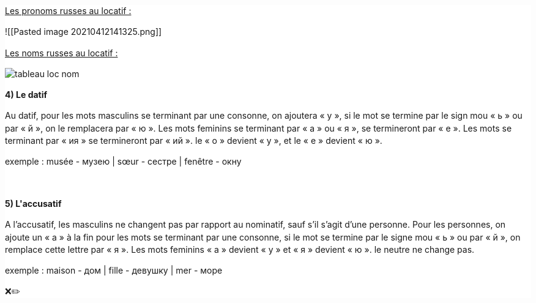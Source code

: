 <u>Les pronoms russes au locatif : </u> 

![[Pasted image 20210412141325.png]]

<u>Les noms russes au locatif  :</u>

![tableau loc nom](http://www.lerussefacile.com/wp-content/uploads/2017/11/Capture-décran-2017-11-30-11.49.28-1024x283.png)


**4) Le datif** 

Au datif, pour les mots masculins se terminant par une consonne, on ajoutera « у », si le mot se termine par le sign mou « ь » ou par « й », on le remplacera par « ю ».
Les mots feminins se terminant par « а » ou « я », se termineront par « е ». Les mots se terminant par « ия » se termineront par « ий ». le « о » devient « у », et le « е » devient « ю ».

exemple : musée	- музею |  sœur - сестре | fenêtre - окну

<br>

**5) L'accusatif**

A l’accusatif, les masculins ne changent pas par rapport au nominatif, sauf s’il s’agit d’une personne. Pour les personnes, on ajoute un « а » à la fin pour les mots se terminant par une consonne, si le mot se termine par le signe mou « ь » ou par « й », on remplace cette lettre par « я ».
Les mots feminins « a » devient « у » et « я » devient « ю ».  le neutre ne change pas.

exemple :  maison - дом | fille - девушку  | mer - море


❌✏️